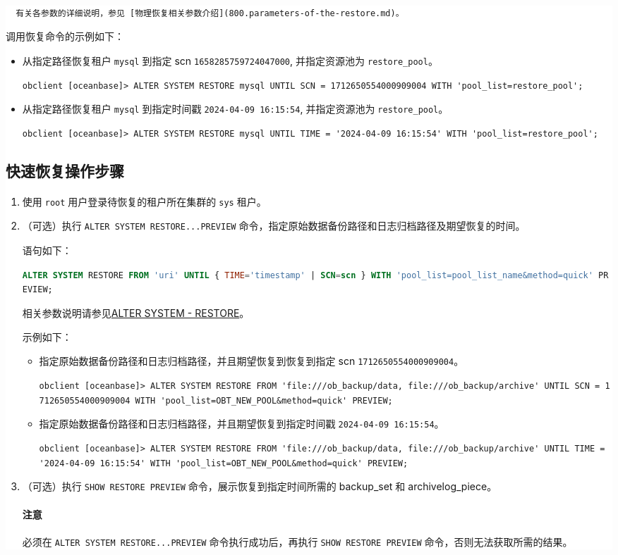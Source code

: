    
      有关各参数的详细说明，参见 [物理恢复相关参数介绍](800.parameters-of-the-restore.md)。

   调用恢复命令的示例如下：

   * 从指定路径恢复租户 `mysql` 到指定 scn `1658285759724047000`, 并指定资源池为 `restore_pool`。

      ```shell
      obclient [oceanbase]> ALTER SYSTEM RESTORE mysql UNTIL SCN = 1712650554000909004 WITH 'pool_list=restore_pool';
      ```

   * 从指定路径恢复租户 `mysql` 到指定时间戳 `2024-04-09 16:15:54`, 并指定资源池为 `restore_pool`。

      ```shell
      obclient [oceanbase]> ALTER SYSTEM RESTORE mysql UNTIL TIME = '2024-04-09 16:15:54' WITH 'pool_list=restore_pool';
      ```

## 快速恢复操作步骤

1. 使用 `root` 用户登录待恢复的租户所在集群的 `sys` 租户。

2. （可选）执行 `ALTER SYSTEM RESTORE...PREVIEW` 命令，指定原始数据备份路径和日志归档路径及期望恢复的时间。

   语句如下：

   ```sql
   ALTER SYSTEM RESTORE FROM 'uri' UNTIL { TIME='timestamp' | SCN=scn } WITH 'pool_list=pool_list_name&method=quick' PREVIEW;
   ```

   相关参数说明请参见[ALTER SYSTEM - RESTORE](../../../700.reference/500.sql-reference/100.sql-syntax/100.system-tenants/200.alter-system/3300.restore.md)。

   示例如下：

   * 指定原始数据备份路径和日志归档路径，并且期望恢复到恢复到指定 scn `1712650554000909004`。

      ```shell
      obclient [oceanbase]> ALTER SYSTEM RESTORE FROM 'file:///ob_backup/data, file:///ob_backup/archive' UNTIL SCN = 1712650554000909004 WITH 'pool_list=OBT_NEW_POOL&method=quick' PREVIEW;
      ```

   * 指定原始数据备份路径和日志归档路径，并且期望恢复到指定时间戳 `2024-04-09 16:15:54`。

      ```shell
      obclient [oceanbase]> ALTER SYSTEM RESTORE FROM 'file:///ob_backup/data, file:///ob_backup/archive' UNTIL TIME = '2024-04-09 16:15:54' WITH 'pool_list=OBT_NEW_POOL&method=quick' PREVIEW;
      ```

3. （可选）执行 `SHOW RESTORE PREVIEW` 命令，展示恢复到指定时间所需的 backup_set 和 archivelog_piece。

   <main id="notice" type='notice'>
   <h4>注意</h4>
   <p>必须在 <code>ALTER SYSTEM RESTORE...PREVIEW</code> 命令执行成功后，再执行 <code>SHOW RESTORE PREVIEW</code> 命令，否则无法获取所需的结果。</p>
   </main>
